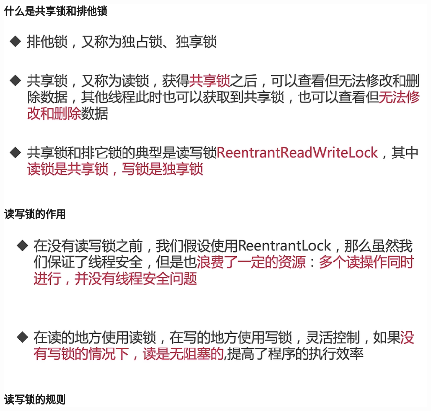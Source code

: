 ## 什么是共享锁和排他锁

![](image/image-20220204155543020.png)

## 读写锁的作用

![](image/image-20220204155725875.png)

## 读写锁的规则
